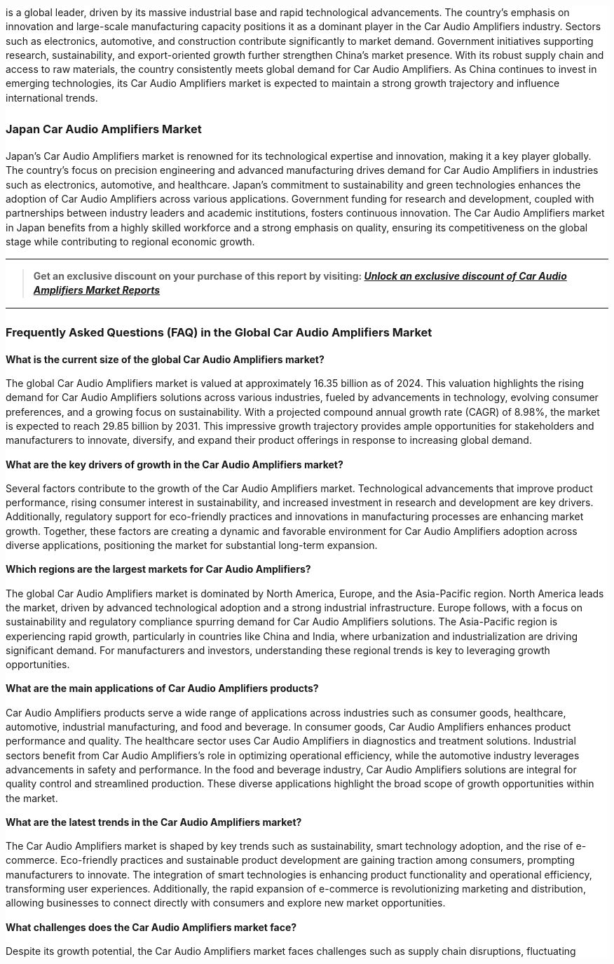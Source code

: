 is a global leader, driven by its massive industrial base and rapid technological advancements. The country&rsquo;s emphasis on innovation and large-scale manufacturing capacity positions it as a dominant player in the Car Audio Amplifiers industry. Sectors such as electronics, automotive, and construction contribute significantly to market demand. Government initiatives supporting research, sustainability, and export-oriented growth further strengthen China&rsquo;s market presence. With its robust supply chain and access to raw materials, the country consistently meets global demand for Car Audio Amplifiers. As China continues to invest in emerging technologies, its Car Audio Amplifiers market is expected to maintain a strong growth trajectory and influence international trends.</p><h3>Japan Car Audio Amplifiers Market</h3><p>Japan&rsquo;s Car Audio Amplifiers market is renowned for its technological expertise and innovation, making it a key player globally. The country&rsquo;s focus on precision engineering and advanced manufacturing drives demand for Car Audio Amplifiers in industries such as electronics, automotive, and healthcare. Japan&rsquo;s commitment to sustainability and green technologies enhances the adoption of Car Audio Amplifiers across various applications. Government funding for research and development, coupled with partnerships between industry leaders and academic institutions, fosters continuous innovation. The Car Audio Amplifiers market in Japan benefits from a highly skilled workforce and a strong emphasis on quality, ensuring its competitiveness on the global stage while contributing to regional economic growth.</p><hr /><blockquote><p><strong>Get an exclusive discount on your purchase of this report by visiting: <em><a href="://marketresearchpulse.com/ask-for-discount/115191?utm_source=Github&amp;utm_medium=019">Unlock an exclusive discount of Car Audio Amplifiers Market Reports</a></em>&nbsp;</strong></p></blockquote><hr /><h3>Frequently Asked Questions (FAQ) in the Global Car Audio Amplifiers Market</h3><p><strong>What is the current size of the global Car Audio Amplifiers market?</strong></p><p>The global Car Audio Amplifiers market is valued at approximately 16.35 billion as of 2024. This valuation highlights the rising demand for Car Audio Amplifiers solutions across various industries, fueled by advancements in technology, evolving consumer preferences, and a growing focus on sustainability. With a projected compound annual growth rate (CAGR) of 8.98%, the market is expected to reach 29.85 billion by 2031. This impressive growth trajectory provides ample opportunities for stakeholders and manufacturers to innovate, diversify, and expand their product offerings in response to increasing global demand.</p><p><strong>What are the key drivers of growth in the Car Audio Amplifiers market?</strong></p><p>Several factors contribute to the growth of the Car Audio Amplifiers market. Technological advancements that improve product performance, rising consumer interest in sustainability, and increased investment in research and development are key drivers. Additionally, regulatory support for eco-friendly practices and innovations in manufacturing processes are enhancing market growth. Together, these factors are creating a dynamic and favorable environment for Car Audio Amplifiers adoption across diverse applications, positioning the market for substantial long-term expansion.</p><p><strong>Which regions are the largest markets for Car Audio Amplifiers?</strong></p><p>The global Car Audio Amplifiers market is dominated by North America, Europe, and the Asia-Pacific region. North America leads the market, driven by advanced technological adoption and a strong industrial infrastructure. Europe follows, with a focus on sustainability and regulatory compliance spurring demand for Car Audio Amplifiers solutions. The Asia-Pacific region is experiencing rapid growth, particularly in countries like China and India, where urbanization and industrialization are driving significant demand. For manufacturers and investors, understanding these regional trends is key to leveraging growth opportunities.</p><p><strong>What are the main applications of Car Audio Amplifiers products?</strong></p><p>Car Audio Amplifiers products serve a wide range of applications across industries such as consumer goods, healthcare, automotive, industrial manufacturing, and food and beverage. In consumer goods, Car Audio Amplifiers enhances product performance and quality. The healthcare sector uses Car Audio Amplifiers in diagnostics and treatment solutions. Industrial sectors benefit from Car Audio Amplifiers&rsquo;s role in optimizing operational efficiency, while the automotive industry leverages advancements in safety and performance. In the food and beverage industry, Car Audio Amplifiers solutions are integral for quality control and streamlined production. These diverse applications highlight the broad scope of growth opportunities within the market.</p><p><strong>What are the latest trends in the Car Audio Amplifiers market?</strong></p><p>The Car Audio Amplifiers market is shaped by key trends such as sustainability, smart technology adoption, and the rise of e-commerce. Eco-friendly practices and sustainable product development are gaining traction among consumers, prompting manufacturers to innovate. The integration of smart technologies is enhancing product functionality and operational efficiency, transforming user experiences. Additionally, the rapid expansion of e-commerce is revolutionizing marketing and distribution, allowing businesses to connect directly with consumers and explore new market opportunities.</p><p><strong>What challenges does the Car Audio Amplifiers market face?</strong></p><p>Despite its growth potential, the Car Audio Amplifiers market faces challenges such as supply chain disruptions, fluctuating